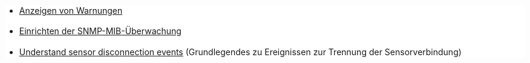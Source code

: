 - [Anzeigen von Warnungen](how-to-view-alerts.md)

- [Einrichten der SNMP-MIB-Überwachung](how-to-set-up-snmp-mib-monitoring.md)

- [Understand sensor disconnection events](how-to-manage-sensors-from-the-on-premises-management-console.md#understand-sensor-disconnection-events) (Grundlegendes zu Ereignissen zur Trennung der Sensorverbindung)

